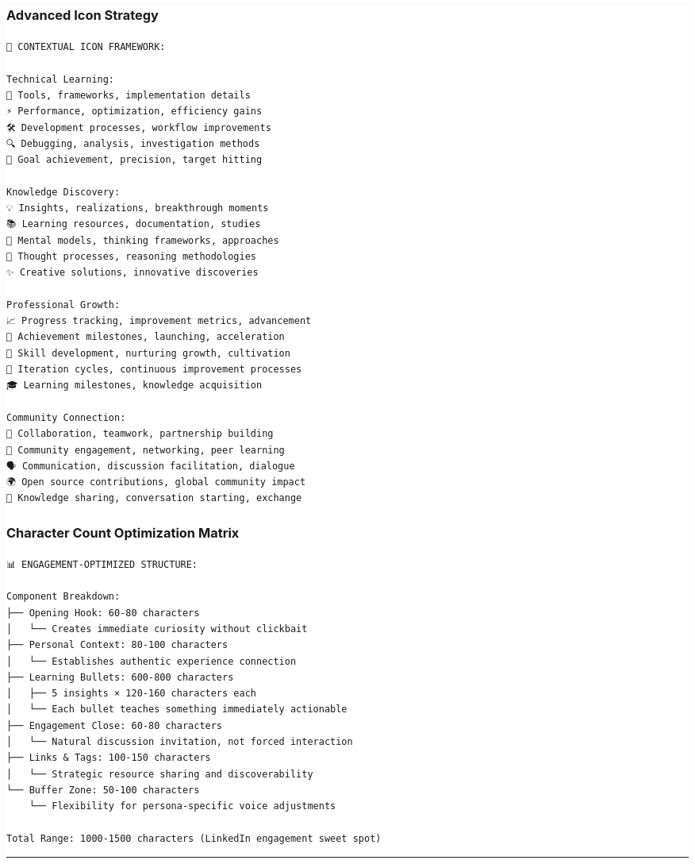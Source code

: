 ### Advanced Icon Strategy
```
🎨 CONTEXTUAL ICON FRAMEWORK:

Technical Learning:
🔧 Tools, frameworks, implementation details
⚡ Performance, optimization, efficiency gains  
🛠️ Development processes, workflow improvements
🔍 Debugging, analysis, investigation methods
🎯 Goal achievement, precision, target hitting

Knowledge Discovery:
💡 Insights, realizations, breakthrough moments
📚 Learning resources, documentation, studies
🧠 Mental models, thinking frameworks, approaches  
💭 Thought processes, reasoning methodologies
✨ Creative solutions, innovative discoveries

Professional Growth:
📈 Progress tracking, improvement metrics, advancement
🚀 Achievement milestones, launching, acceleration
🌱 Skill development, nurturing growth, cultivation
🔄 Iteration cycles, continuous improvement processes
🎓 Learning milestones, knowledge acquisition

Community Connection:
🤝 Collaboration, teamwork, partnership building
👥 Community engagement, networking, peer learning
🗣️ Communication, discussion facilitation, dialogue
🌍 Open source contributions, global community impact
💬 Knowledge sharing, conversation starting, exchange
```

### Character Count Optimization Matrix
```
📊 ENGAGEMENT-OPTIMIZED STRUCTURE:

Component Breakdown:
├── Opening Hook: 60-80 characters
│   └── Creates immediate curiosity without clickbait
├── Personal Context: 80-100 characters  
│   └── Establishes authentic experience connection
├── Learning Bullets: 600-800 characters
│   ├── 5 insights × 120-160 characters each
│   └── Each bullet teaches something immediately actionable
├── Engagement Close: 60-80 characters
│   └── Natural discussion invitation, not forced interaction
├── Links & Tags: 100-150 characters
│   └── Strategic resource sharing and discoverability
└── Buffer Zone: 50-100 characters
    └── Flexibility for persona-specific voice adjustments

Total Range: 1000-1500 characters (LinkedIn engagement sweet spot)
```

---